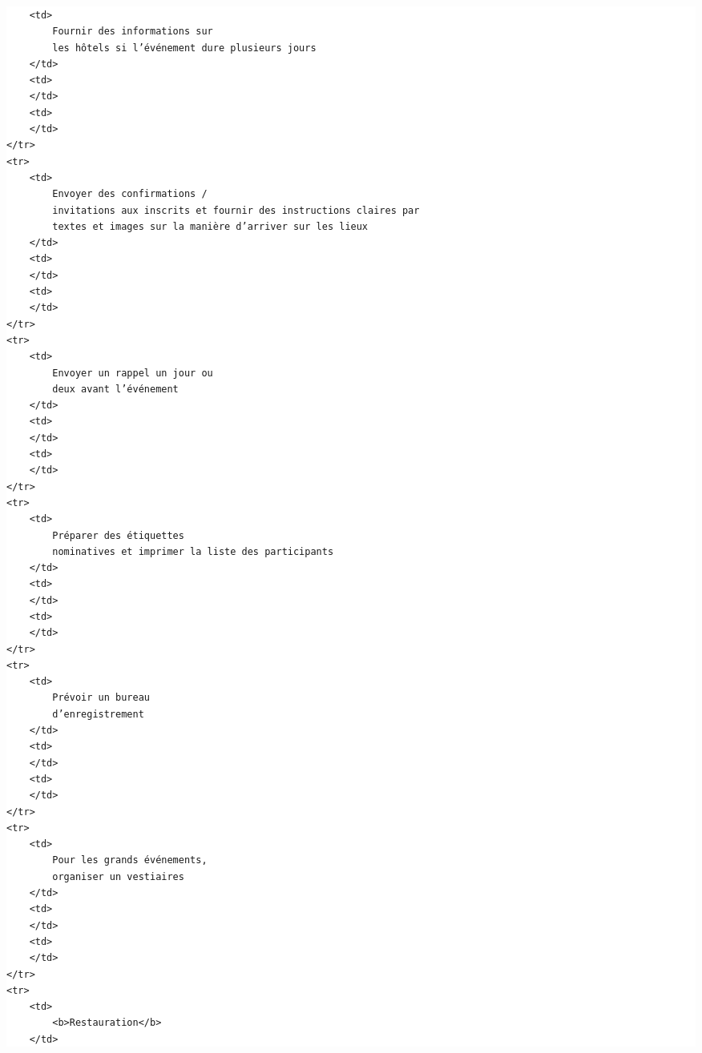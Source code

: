 		<td>
			Fournir des informations sur
			les hôtels si l’événement dure plusieurs jours
		</td>
		<td>
		</td>
		<td>
		</td>
	</tr>
	<tr>
		<td>
			Envoyer des confirmations /
			invitations aux inscrits et fournir des instructions claires par
			textes et images sur la manière d’arriver sur les lieux
		</td>
		<td>
		</td>
		<td>
		</td>
	</tr>
	<tr>
		<td>
			Envoyer un rappel un jour ou
			deux avant l’événement
		</td>
		<td>
		</td>
		<td>
		</td>
	</tr>
	<tr>
		<td>
			Préparer des étiquettes
			nominatives et imprimer la liste des participants
		</td>
		<td>
		</td>
		<td>
		</td>
	</tr>
	<tr>
		<td>
			Prévoir un bureau
			d’enregistrement
		</td>
		<td>
		</td>
		<td>
		</td>
	</tr>
	<tr>
		<td>
			Pour les grands événements,
			organiser un vestiaires
		</td>
		<td>
		</td>
		<td>
		</td>
	</tr>
	<tr>
		<td>
			<b>Restauration</b>
		</td>